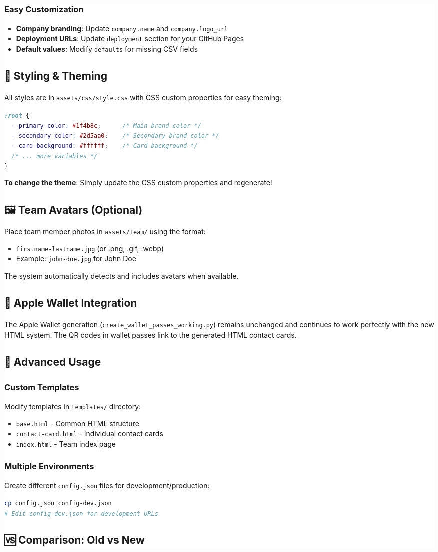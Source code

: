 ### **Easy Customization**
- **Company branding**: Update `company.name` and `company.logo_url`
- **Deployment URLs**: Update `deployment` section for your GitHub Pages
- **Default values**: Modify `defaults` for missing CSV fields

## 🎨 **Styling & Theming**

All styles are in `assets/css/style.css` with CSS custom properties for easy theming:

```css
:root {
  --primary-color: #1f4b8c;      /* Main brand color */
  --secondary-color: #2d5aa0;    /* Secondary brand color */
  --card-background: #ffffff;    /* Card background */
  /* ... more variables */
}
```

**To change the theme**: Simply update the CSS custom properties and regenerate!

## 🖼️ **Team Avatars (Optional)**

Place team member photos in `assets/team/` using the format:
- `firstname-lastname.jpg` (or .png, .gif, .webp)
- Example: `john-doe.jpg` for John Doe

The system automatically detects and includes avatars when available.

## 📱 **Apple Wallet Integration**

The Apple Wallet generation (`create_wallet_passes_working.py`) remains unchanged and continues to work perfectly with the new HTML system. The QR codes in wallet passes link to the generated HTML contact cards.

## 🔧 **Advanced Usage**

### **Custom Templates**
Modify templates in `templates/` directory:
- `base.html` - Common HTML structure
- `contact-card.html` - Individual contact cards
- `index.html` - Team index page

### **Multiple Environments**
Create different `config.json` files for development/production:
```bash
cp config.json config-dev.json
# Edit config-dev.json for development URLs
```

## 🆚 **Comparison: Old vs New**
